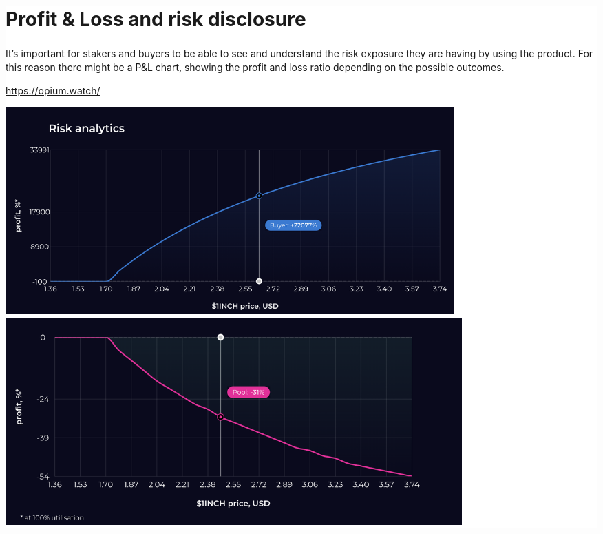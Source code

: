 # Profit & Loss and risk disclosure

It’s important for stakers and buyers to be able to see and understand the risk exposure they are having by using the product. For this reason there might be a P&L chart, showing the profit and loss ratio depending on the possible outcomes.

https://opium.watch/

<img src="images/risk-1.png" height="300" />
<img src="images/risk-2.png" height="300" />
